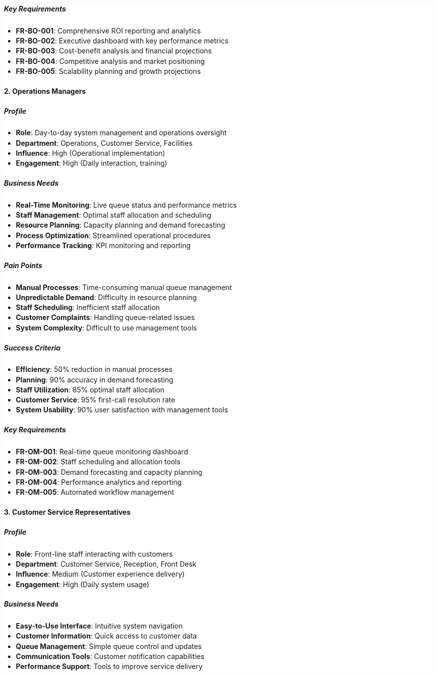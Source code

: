 ##### **Key Requirements**
- **FR-BO-001**: Comprehensive ROI reporting and analytics
- **FR-BO-002**: Executive dashboard with key performance metrics
- **FR-BO-003**: Cost-benefit analysis and financial projections
- **FR-BO-004**: Competitive analysis and market positioning
- **FR-BO-005**: Scalability planning and growth projections

#### **2. Operations Managers**

##### **Profile**
- **Role**: Day-to-day system management and operations oversight
- **Department**: Operations, Customer Service, Facilities
- **Influence**: High (Operational implementation)
- **Engagement**: High (Daily interaction, training)

##### **Business Needs**
- **Real-Time Monitoring**: Live queue status and performance metrics
- **Staff Management**: Optimal staff allocation and scheduling
- **Resource Planning**: Capacity planning and demand forecasting
- **Process Optimization**: Streamlined operational procedures
- **Performance Tracking**: KPI monitoring and reporting

##### **Pain Points**
- **Manual Processes**: Time-consuming manual queue management
- **Unpredictable Demand**: Difficulty in resource planning
- **Staff Scheduling**: Inefficient staff allocation
- **Customer Complaints**: Handling queue-related issues
- **System Complexity**: Difficult to use management tools

##### **Success Criteria**
- **Efficiency**: 50% reduction in manual processes
- **Planning**: 90% accuracy in demand forecasting
- **Staff Utilization**: 85% optimal staff allocation
- **Customer Service**: 95% first-call resolution rate
- **System Usability**: 90% user satisfaction with management tools

##### **Key Requirements**
- **FR-OM-001**: Real-time queue monitoring dashboard
- **FR-OM-002**: Staff scheduling and allocation tools
- **FR-OM-003**: Demand forecasting and capacity planning
- **FR-OM-004**: Performance analytics and reporting
- **FR-OM-005**: Automated workflow management

#### **3. Customer Service Representatives**

##### **Profile**
- **Role**: Front-line staff interacting with customers
- **Department**: Customer Service, Reception, Front Desk
- **Influence**: Medium (Customer experience delivery)
- **Engagement**: High (Daily system usage)

##### **Business Needs**
- **Easy-to-Use Interface**: Intuitive system navigation
- **Customer Information**: Quick access to customer data
- **Queue Management**: Simple queue control and updates
- **Communication Tools**: Customer notification capabilities
- **Performance Support**: Tools to improve service delivery
